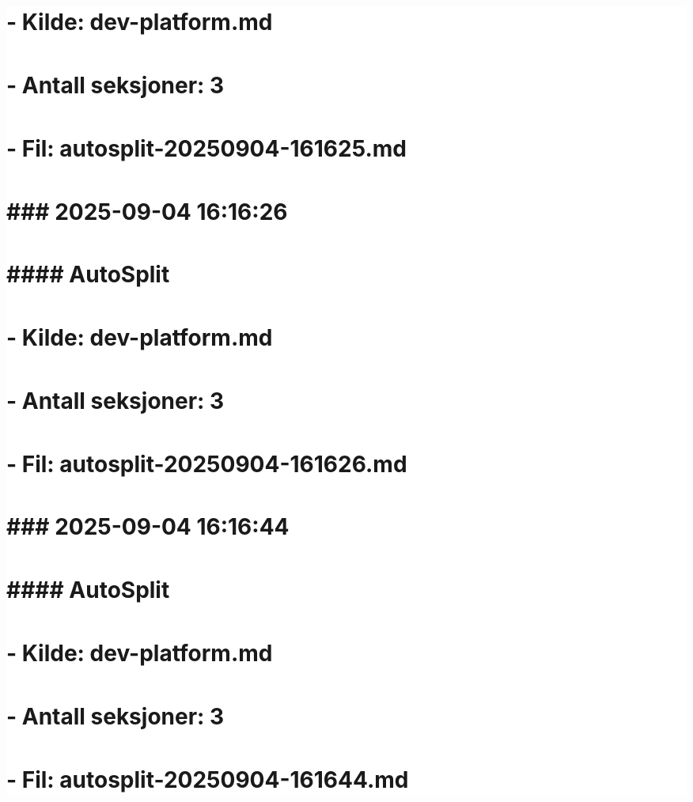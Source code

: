 # \- Kilde: dev-platform.md

# \- Antall seksjoner: 3

# \- Fil: autosplit-20250904-161625.md

#

#

#

#

# \### 2025-09-04 16:16:26

# \#### AutoSplit

# \- Kilde: dev-platform.md

# \- Antall seksjoner: 3

# \- Fil: autosplit-20250904-161626.md

#

#

#

#

# \### 2025-09-04 16:16:44

# \#### AutoSplit

# \- Kilde: dev-platform.md

# \- Antall seksjoner: 3

# \- Fil: autosplit-20250904-161644.md

